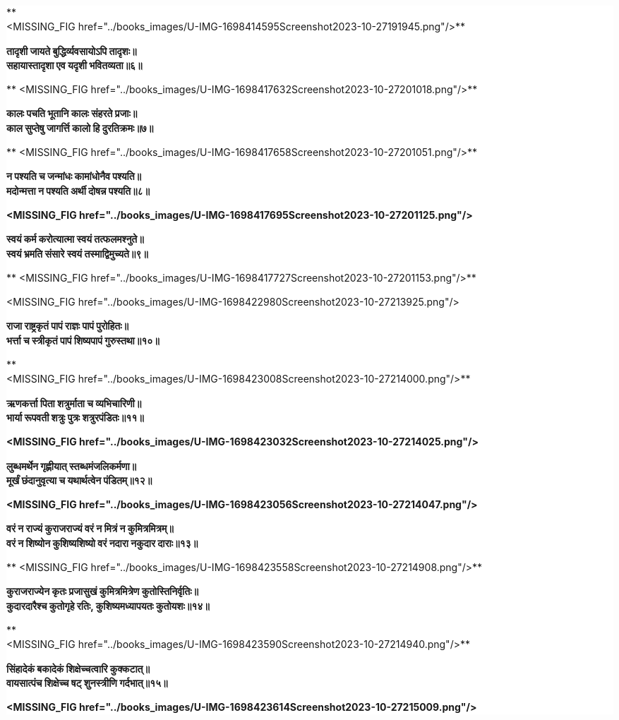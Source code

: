 **  
<MISSING_FIG href="../books_images/U-IMG-1698414595Screenshot2023-10-27191945.png"/>**

**तादृशी जायते बुद्धिर्व्यवसायोऽपि तादृशः॥**  
**सहायास्तादृशा एव यदृशी भवितव्यता॥६॥**

** 
<MISSING_FIG href="../books_images/U-IMG-1698417632Screenshot2023-10-27201018.png"/>**

**कालः पचति भूतानि कालः संहरते प्रजाः॥**  
**काल सुप्तेषु जागर्त्ति कालो हि दुरतिक्रमः॥७॥**

**
<MISSING_FIG href="../books_images/U-IMG-1698417658Screenshot2023-10-27201051.png"/>**

**न पश्यति च जन्मांधः कामांधोनैव पश्यति॥**  
**मदोन्मत्ता न पश्यति अर्थी दोषन्न पश्यति॥८॥**

**<MISSING_FIG href="../books_images/U-IMG-1698417695Screenshot2023-10-27201125.png"/>**

**स्वयं कर्म करोत्यात्मा स्वयं तत्फलमश्नुते॥**  
**स्वयं भ्रमति संसारे स्वयं तस्माद्विमुच्यते॥९॥**

** 
<MISSING_FIG href="../books_images/U-IMG-1698417727Screenshot2023-10-27201153.png"/>**

 <MISSING_FIG href="../books_images/U-IMG-1698422980Screenshot2023-10-27213925.png"/>

**राजा राष्ट्रकृतं पापं राज्ञः पापं पुरोहितः॥**  
**भर्त्ता च स्त्रीकृतं पापं शिष्यपापं गुरुस्तथा॥१०॥**

**  
<MISSING_FIG href="../books_images/U-IMG-1698423008Screenshot2023-10-27214000.png"/>**

**ऋणकर्त्ता पिता शत्रुर्माता च व्यभिचारिणी॥**  
**भार्या रूपवती शत्रुः पुत्रः शत्रुरपंडितः॥११॥**

**<MISSING_FIG href="../books_images/U-IMG-1698423032Screenshot2023-10-27214025.png"/>**

**लुब्धमर्थेन गृह्णीयात् स्तब्धमंजलिकर्मणा॥**  
**मूर्खं छंदानुवृत्या च यथार्थत्वेन पंडितम्॥१२॥**

**<MISSING_FIG href="../books_images/U-IMG-1698423056Screenshot2023-10-27214047.png"/>**

**वरं न राज्यं कुराजराज्यं वरं न मित्रं न कुमित्रमित्रम्॥**  
**वरं न शिष्योन कुशिष्यशिष्यो वरं नदारा नकुदार दाराः॥१३॥**

** 
<MISSING_FIG href="../books_images/U-IMG-1698423558Screenshot2023-10-27214908.png"/>**

**कुराजराज्येन कृतः प्रजासुखं कुमित्रमित्रेण कुतोस्तिनिर्वृतिः॥**  
**कुदारदारैश्च कुतोगृहे रतिः, कुशिष्यमध्यापयतः कुतोयशः॥१४॥**

**  
<MISSING_FIG href="../books_images/U-IMG-1698423590Screenshot2023-10-27214940.png"/>**

**सिंहादेकं बकादेकं शिक्षेच्चत्वारि कुक्कटात्॥**  
**वायसात्पंच शिक्षेच्च षट् शुनस्त्रीणि गर्दभात्॥१५॥**

**<MISSING_FIG href="../books_images/U-IMG-1698423614Screenshot2023-10-27215009.png"/>**
